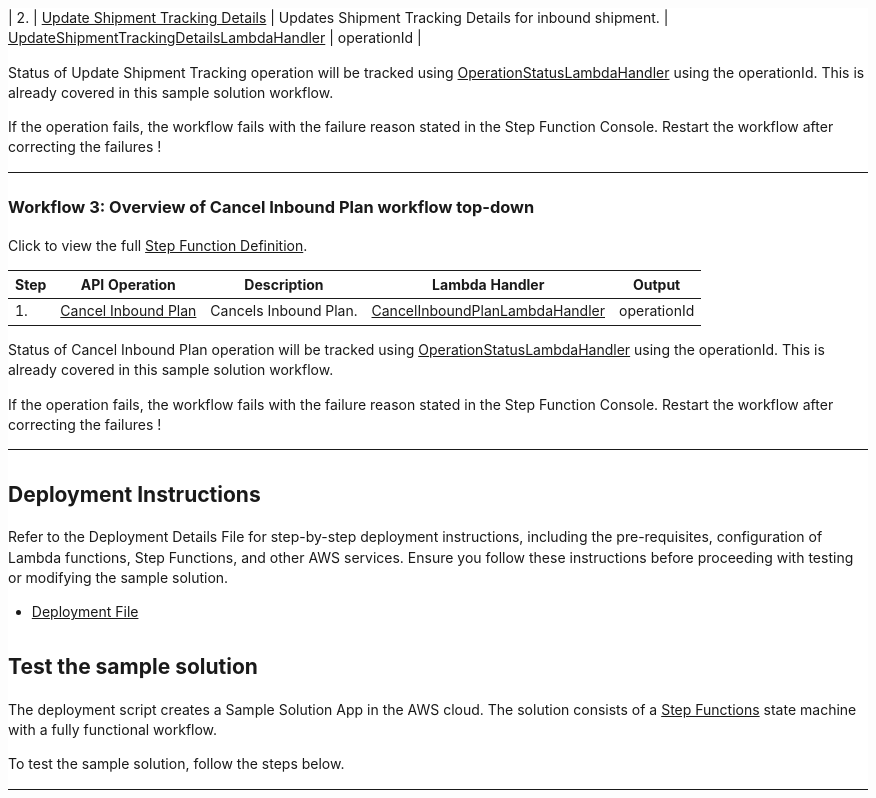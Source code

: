 | 2.   | [Update Shipment Tracking Details](https://developer-docs.amazon.com/sp-api/docs/fulfillment-inbound-api-v2024-03-20-reference#updateshipmenttrackingdetails) | Updates Shipment Tracking Details for inbound shipment.              | [UpdateShipmentTrackingDetailsLambdaHandler](code/java/src/main/java/lambda/UpdateShipmentTrackingDetailsLambdaHandler.java) | operationId |

Status of Update Shipment Tracking operation will be tracked
using [OperationStatusLambdaHandler](code/java/src/main/java/lambda/OperationStatusLambdaHandler.java) using the
operationId. This is already covered in this sample solution workflow.

If the operation fails, the workflow fails with the failure reason stated in the Step Function Console. Restart the
workflow after correcting the failures !

---

### Workflow 3: Overview of Cancel Inbound Plan workflow top-down

Click to view the
full [Step Function Definition](app/step-functions/step-functions-cancelInboundPlan-workflow-definition.json).

| Step | API Operation                                                                                                                        | Description           | Lambda Handler                                                                                       | Output      |
|------|--------------------------------------------------------------------------------------------------------------------------------------|-----------------------|------------------------------------------------------------------------------------------------------|-------------|
| 1.   | [Cancel Inbound Plan](https://developer-docs.amazon.com/sp-api/docs/fulfillment-inbound-api-v2024-03-20-reference#cancelinboundplan) | Cancels Inbound Plan. | [CancelInboundPlanLambdaHandler](code/java/src/main/java/lambda/CancelInboundPlanLambdaHandler.java) | operationId | 

Status of Cancel Inbound Plan operation will be tracked
using [OperationStatusLambdaHandler](code/java/src/main/java/lambda/OperationStatusLambdaHandler.java) using the
operationId. This is already covered in this sample solution workflow.

If the operation fails, the workflow fails with the failure reason stated in the Step Function Console. Restart the
workflow after correcting the failures !

---

## Deployment Instructions

Refer to the Deployment Details File for step-by-step deployment instructions, including the pre-requisites,
configuration of
Lambda functions, Step Functions, and other AWS services. Ensure you follow these instructions before proceeding with
testing or modifying the sample solution.

- [Deployment File](docs/Deployment_Guide.md)

## Test the sample solution

The deployment script creates a Sample Solution App in the AWS cloud. The solution consists of
a [Step Functions](https://aws.amazon.com/step-functions/) state machine with a fully functional workflow.

To test the sample solution, follow the steps below.

---